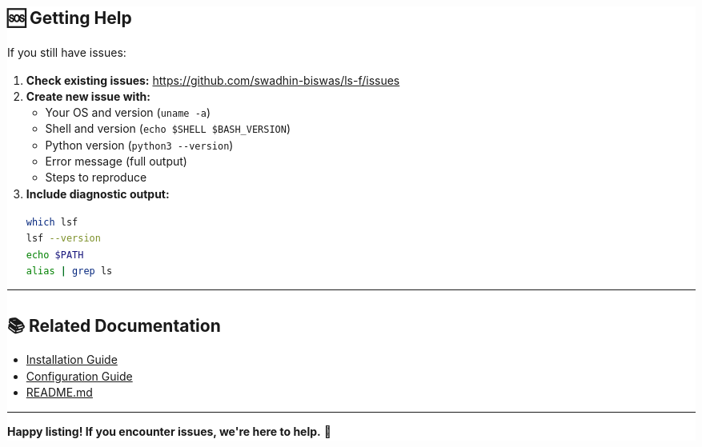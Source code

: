 
## 🆘 Getting Help

If you still have issues:

1. **Check existing issues:** https://github.com/swadhin-biswas/ls-f/issues
2. **Create new issue with:**
   - Your OS and version (`uname -a`)
   - Shell and version (`echo $SHELL $BASH_VERSION`)
   - Python version (`python3 --version`)
   - Error message (full output)
   - Steps to reproduce
3. **Include diagnostic output:**
   ```bash
   which lsf
   lsf --version
   echo $PATH
   alias | grep ls
   ```

---

## 📚 Related Documentation

- [Installation Guide](INSTALLATION.md)
- [Configuration Guide](CONFIGURATION.md)
- [README.md](../README.md)

---

**Happy listing! If you encounter issues, we're here to help.** 🚀

